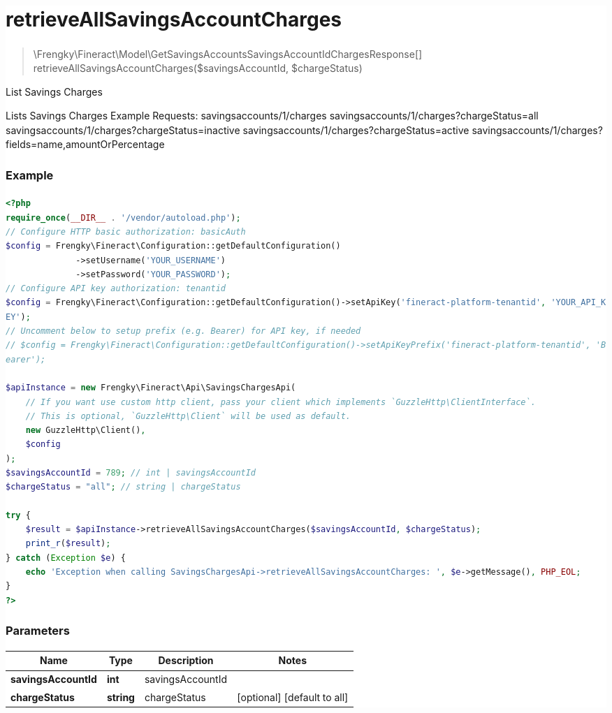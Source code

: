 # **retrieveAllSavingsAccountCharges**
> \Frengky\Fineract\Model\GetSavingsAccountsSavingsAccountIdChargesResponse[] retrieveAllSavingsAccountCharges($savingsAccountId, $chargeStatus)

List Savings Charges

Lists Savings Charges  Example Requests:  savingsaccounts/1/charges  savingsaccounts/1/charges?chargeStatus=all  savingsaccounts/1/charges?chargeStatus=inactive  savingsaccounts/1/charges?chargeStatus=active  savingsaccounts/1/charges?fields=name,amountOrPercentage

### Example
```php
<?php
require_once(__DIR__ . '/vendor/autoload.php');
// Configure HTTP basic authorization: basicAuth
$config = Frengky\Fineract\Configuration::getDefaultConfiguration()
              ->setUsername('YOUR_USERNAME')
              ->setPassword('YOUR_PASSWORD');
// Configure API key authorization: tenantid
$config = Frengky\Fineract\Configuration::getDefaultConfiguration()->setApiKey('fineract-platform-tenantid', 'YOUR_API_KEY');
// Uncomment below to setup prefix (e.g. Bearer) for API key, if needed
// $config = Frengky\Fineract\Configuration::getDefaultConfiguration()->setApiKeyPrefix('fineract-platform-tenantid', 'Bearer');

$apiInstance = new Frengky\Fineract\Api\SavingsChargesApi(
    // If you want use custom http client, pass your client which implements `GuzzleHttp\ClientInterface`.
    // This is optional, `GuzzleHttp\Client` will be used as default.
    new GuzzleHttp\Client(),
    $config
);
$savingsAccountId = 789; // int | savingsAccountId
$chargeStatus = "all"; // string | chargeStatus

try {
    $result = $apiInstance->retrieveAllSavingsAccountCharges($savingsAccountId, $chargeStatus);
    print_r($result);
} catch (Exception $e) {
    echo 'Exception when calling SavingsChargesApi->retrieveAllSavingsAccountCharges: ', $e->getMessage(), PHP_EOL;
}
?>
```

### Parameters

Name | Type | Description  | Notes
------------- | ------------- | ------------- | -------------
 **savingsAccountId** | **int**| savingsAccountId |
 **chargeStatus** | **string**| chargeStatus | [optional] [default to all]
